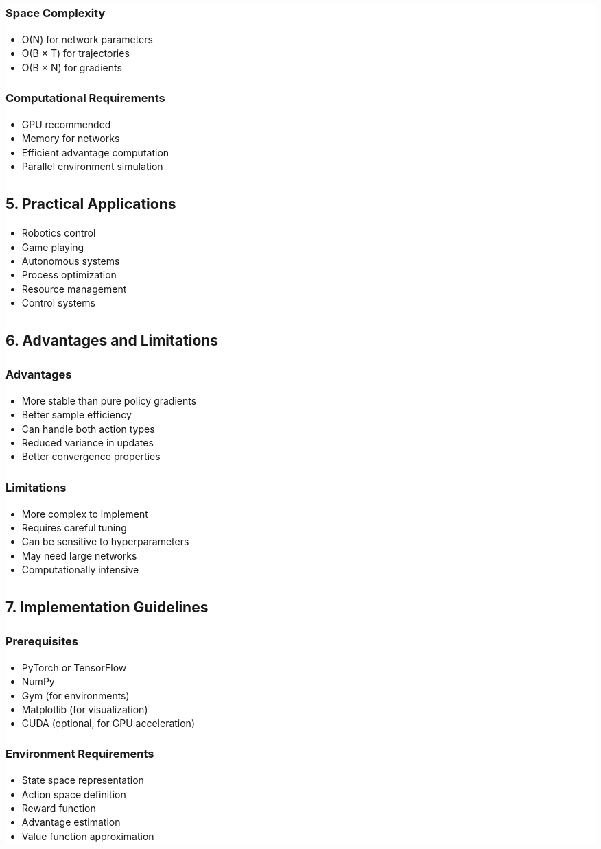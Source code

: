 ### Space Complexity
- O(N) for network parameters
- O(B × T) for trajectories
- O(B × N) for gradients

### Computational Requirements
- GPU recommended
- Memory for networks
- Efficient advantage computation
- Parallel environment simulation

## 5. Practical Applications
- Robotics control
- Game playing
- Autonomous systems
- Process optimization
- Resource management
- Control systems

## 6. Advantages and Limitations

### Advantages
- More stable than pure policy gradients
- Better sample efficiency
- Can handle both action types
- Reduced variance in updates
- Better convergence properties

### Limitations
- More complex to implement
- Requires careful tuning
- Can be sensitive to hyperparameters
- May need large networks
- Computationally intensive

## 7. Implementation Guidelines

### Prerequisites
- PyTorch or TensorFlow
- NumPy
- Gym (for environments)
- Matplotlib (for visualization)
- CUDA (optional, for GPU acceleration)

### Environment Requirements
- State space representation
- Action space definition
- Reward function
- Advantage estimation
- Value function approximation
